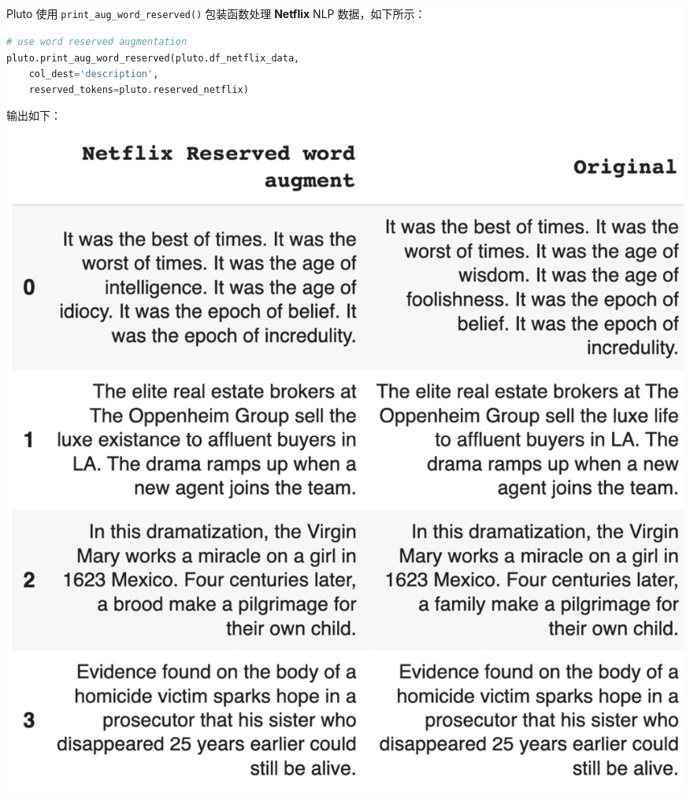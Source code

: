 Pluto 使用 `print_aug_word_reserved()` 包装函数处理 **Netflix** NLP 数据，如下所示：

```py
# use word reserved augmentation
pluto.print_aug_word_reserved(pluto.df_netflix_data,
    col_dest='description',
    reserved_tokens=pluto.reserved_netflix)
```

输出如下：

![图 5.34 – Netflix 保留字增强](img/B17990_05_34.jpg)
